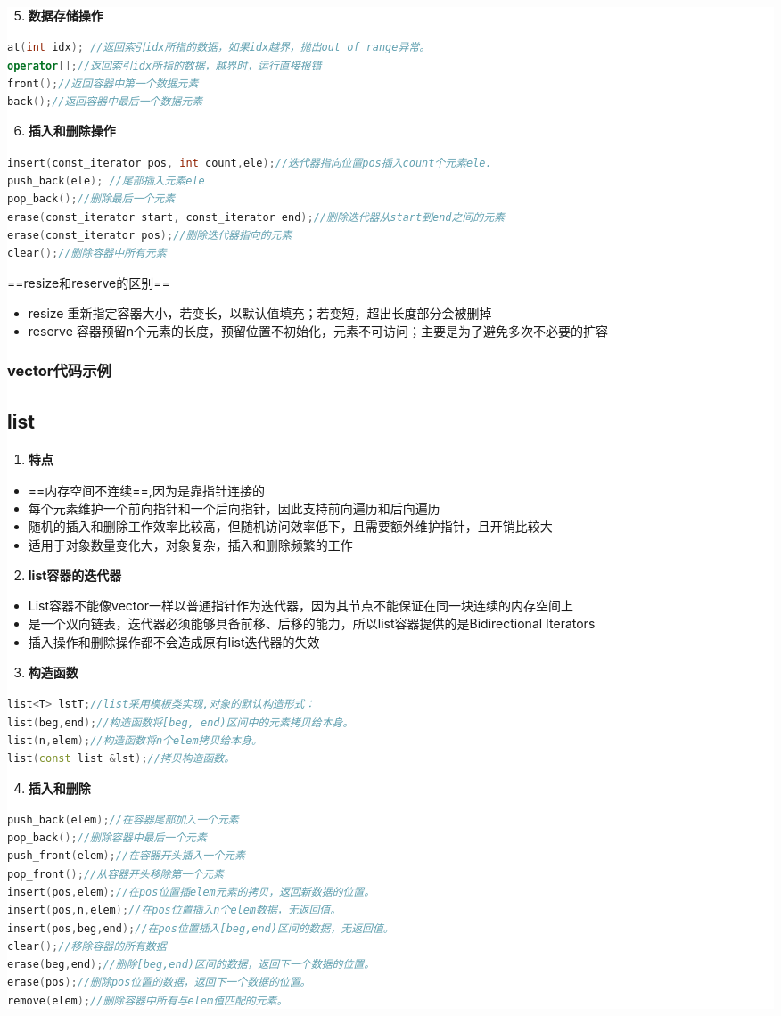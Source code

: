5. **数据存储操作**
```cpp
at(int idx); //返回索引idx所指的数据，如果idx越界，抛出out_of_range异常。
operator[];//返回索引idx所指的数据，越界时，运行直接报错
front();//返回容器中第一个数据元素
back();//返回容器中最后一个数据元素
```
6. **插入和删除操作**
```cpp
insert(const_iterator pos, int count,ele);//迭代器指向位置pos插入count个元素ele.
push_back(ele); //尾部插入元素ele
pop_back();//删除最后一个元素
erase(const_iterator start, const_iterator end);//删除迭代器从start到end之间的元素
erase(const_iterator pos);//删除迭代器指向的元素
clear();//删除容器中所有元素
```

==resize和reserve的区别==
- resize 重新指定容器大小，若变长，以默认值填充；若变短，超出长度部分会被删掉
- reserve 容器预留n个元素的长度，预留位置不初始化，元素不可访问；主要是为了避免多次不必要的扩容

### vector代码示例



## list

1. **特点**
- ==内存空间不连续==,因为是靠指针连接的
- 每个元素维护一个前向指针和一个后向指针，因此支持前向遍历和后向遍历
- 随机的插入和删除工作效率比较高，但随机访问效率低下，且需要额外维护指针，且开销比较大
- 适用于对象数量变化大，对象复杂，插入和删除频繁的工作

2. **list容器的迭代器**
- List容器不能像vector一样以普通指针作为迭代器，因为其节点不能保证在同一块连续的内存空间上
- 是一个双向链表，迭代器必须能够具备前移、后移的能力，所以list容器提供的是Bidirectional Iterators
- 插入操作和删除操作都不会造成原有list迭代器的失效

3. **构造函数**
```cpp
list<T> lstT;//list采用模板类实现,对象的默认构造形式：
list(beg,end);//构造函数将[beg, end)区间中的元素拷贝给本身。
list(n,elem);//构造函数将n个elem拷贝给本身。
list(const list &lst);//拷贝构造函数。
```

4. **插入和删除**
```cpp
push_back(elem);//在容器尾部加入一个元素
pop_back();//删除容器中最后一个元素
push_front(elem);//在容器开头插入一个元素
pop_front();//从容器开头移除第一个元素
insert(pos,elem);//在pos位置插elem元素的拷贝，返回新数据的位置。
insert(pos,n,elem);//在pos位置插入n个elem数据，无返回值。
insert(pos,beg,end);//在pos位置插入[beg,end)区间的数据，无返回值。
clear();//移除容器的所有数据
erase(beg,end);//删除[beg,end)区间的数据，返回下一个数据的位置。
erase(pos);//删除pos位置的数据，返回下一个数据的位置。
remove(elem);//删除容器中所有与elem值匹配的元素。
```

